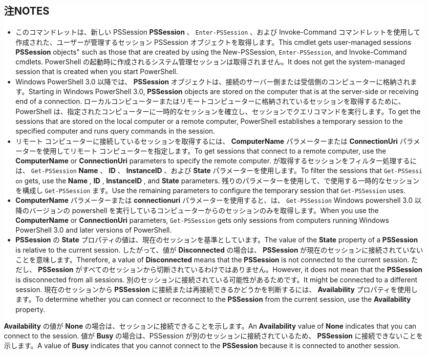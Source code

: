 ## <span data-ttu-id="7cae6-339">注</span><span class="sxs-lookup"><span data-stu-id="7cae6-339">NOTES</span></span>

- <span data-ttu-id="7cae6-340">このコマンドレットは、新しい PSSession **PSSession** 、 `Enter-PSSession` 、および Invoke-Command コマンドレットを使用して作成された、ユーザーが管理するセッション PSSession オブジェクトを取得します。</span><span class="sxs-lookup"><span data-stu-id="7cae6-340">This cmdlet gets user-managed sessions **PSSession** objects" such as those that are created by using the New-PSSession, `Enter-PSSession`, and Invoke-Command cmdlets.</span></span> <span data-ttu-id="7cae6-341">PowerShell の起動時に作成されるシステム管理セッションは取得されません。</span><span class="sxs-lookup"><span data-stu-id="7cae6-341">It does not get the system-managed session that is created when you start PowerShell.</span></span>
- <span data-ttu-id="7cae6-342">Windows PowerShell 3.0 以降では、 **PSSession** オブジェクトは、接続のサーバー側または受信側のコンピューターに格納されます。</span><span class="sxs-lookup"><span data-stu-id="7cae6-342">Starting in Windows PowerShell 3.0, **PSSession** objects are stored on the computer that is at the server-side or receiving end of a connection.</span></span> <span data-ttu-id="7cae6-343">ローカルコンピューターまたはリモートコンピューターに格納されているセッションを取得するために、PowerShell は、指定されたコンピューターに一時的なセッションを確立し、セッションでクエリコマンドを実行します。</span><span class="sxs-lookup"><span data-stu-id="7cae6-343">To get the sessions that are stored on the local computer or a remote computer, PowerShell establishes a temporary session to the specified computer and runs query commands in the session.</span></span>
- <span data-ttu-id="7cae6-344">リモート コンピューターに接続しているセッションを取得するには、 **ComputerName** パラメーターまたは **ConnectionUri** パラメーターを使用してリモート コンピューターを指定します。</span><span class="sxs-lookup"><span data-stu-id="7cae6-344">To get sessions that connect to a remote computer, use the **ComputerName** or **ConnectionUri** parameters to specify the remote computer.</span></span> <span data-ttu-id="7cae6-345">が取得するセッションをフィルター処理するには、 `Get-PSSession` **Name** 、 **ID** 、 **InstanceID** 、および **State** パラメーターを使用します。</span><span class="sxs-lookup"><span data-stu-id="7cae6-345">To filter the sessions that `Get-PSSession` gets, use the **Name** , **ID** , **InstanceID** , and **State** parameters.</span></span> <span data-ttu-id="7cae6-346">残りのパラメーターを使用して、で使用する一時的なセッションを構成し `Get-PSSession` ます。</span><span class="sxs-lookup"><span data-stu-id="7cae6-346">Use the remaining parameters to configure the temporary session that `Get-PSSession` uses.</span></span>
- <span data-ttu-id="7cae6-347">**ComputerName** パラメーターまたは **connectionuri** パラメーターを使用すると、は、 `Get-PSSession` Windows powershell 3.0 以降のバージョンの powershell を実行しているコンピューターからのセッションのみを取得します。</span><span class="sxs-lookup"><span data-stu-id="7cae6-347">When you use the **ComputerName** or **ConnectionUri** parameters, `Get-PSSession` gets only sessions from computers running Windows PowerShell 3.0 and later versions of PowerShell.</span></span>
- <span data-ttu-id="7cae6-348">**PSSession** の **State** プロパティの値は、現在のセッションを基準としています。</span><span class="sxs-lookup"><span data-stu-id="7cae6-348">The value of the **State** property of a **PSSession** is relative to the current session.</span></span>
  <span data-ttu-id="7cae6-349">したがって、値が **Disconnected** の場合は、 **PSSession** が現在のセッションに接続されていないことを意味します。</span><span class="sxs-lookup"><span data-stu-id="7cae6-349">Therefore, a value of **Disconnected** means that the **PSSession** is not connected to the current session.</span></span> <span data-ttu-id="7cae6-350">ただし、 **PSSession** がすべてのセッションから切断されているわけではありません。</span><span class="sxs-lookup"><span data-stu-id="7cae6-350">However, it does not mean that the **PSSession** is disconnected from all sessions.</span></span> <span data-ttu-id="7cae6-351">別のセッションに接続されている可能性があるためです。</span><span class="sxs-lookup"><span data-stu-id="7cae6-351">It might be connected to a different session.</span></span> <span data-ttu-id="7cae6-352">現在のセッションから **PSSession** に接続または再接続できるかどうかを判断するには、 **Availability** プロパティを使用します。</span><span class="sxs-lookup"><span data-stu-id="7cae6-352">To determine whether you can connect or reconnect to the **PSSession** from the current session, use the **Availability** property.</span></span>

<span data-ttu-id="7cae6-353">**Availability** の値が **None** の場合は、セッションに接続できることを示します。</span><span class="sxs-lookup"><span data-stu-id="7cae6-353">An **Availability** value of **None** indicates that you can connect to the session.</span></span> <span data-ttu-id="7cae6-354">値が **Busy** の場合は、PSSession が別のセッションに接続されているため、 **PSSession** に接続できないことを示します。</span><span class="sxs-lookup"><span data-stu-id="7cae6-354">A value of **Busy** indicates that you cannot connect to the **PSSession** because it is connected to another session.</span></span>
